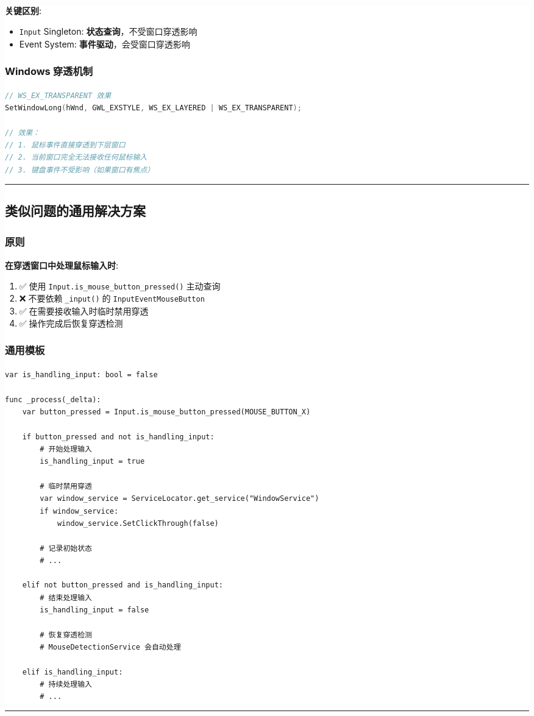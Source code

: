 **关键区别**:
- `Input` Singleton: **状态查询**，不受窗口穿透影响
- Event System: **事件驱动**，会受窗口穿透影响

### Windows 穿透机制

```cpp
// WS_EX_TRANSPARENT 效果
SetWindowLong(hWnd, GWL_EXSTYLE, WS_EX_LAYERED | WS_EX_TRANSPARENT);

// 效果：
// 1. 鼠标事件直接穿透到下层窗口
// 2. 当前窗口完全无法接收任何鼠标输入
// 3. 键盘事件不受影响（如果窗口有焦点）
```

---

## 类似问题的通用解决方案

### 原则

**在穿透窗口中处理鼠标输入时**:
1. ✅ 使用 `Input.is_mouse_button_pressed()` 主动查询
2. ❌ 不要依赖 `_input()` 的 `InputEventMouseButton`
3. ✅ 在需要接收输入时临时禁用穿透
4. ✅ 操作完成后恢复穿透检测

### 通用模板

```gdscript
var is_handling_input: bool = false

func _process(_delta):
	var button_pressed = Input.is_mouse_button_pressed(MOUSE_BUTTON_X)
	
	if button_pressed and not is_handling_input:
		# 开始处理输入
		is_handling_input = true
		
		# 临时禁用穿透
		var window_service = ServiceLocator.get_service("WindowService")
		if window_service:
			window_service.SetClickThrough(false)
		
		# 记录初始状态
		# ...
	
	elif not button_pressed and is_handling_input:
		# 结束处理输入
		is_handling_input = false
		
		# 恢复穿透检测
		# MouseDetectionService 会自动处理
	
	elif is_handling_input:
		# 持续处理输入
		# ...
```

---